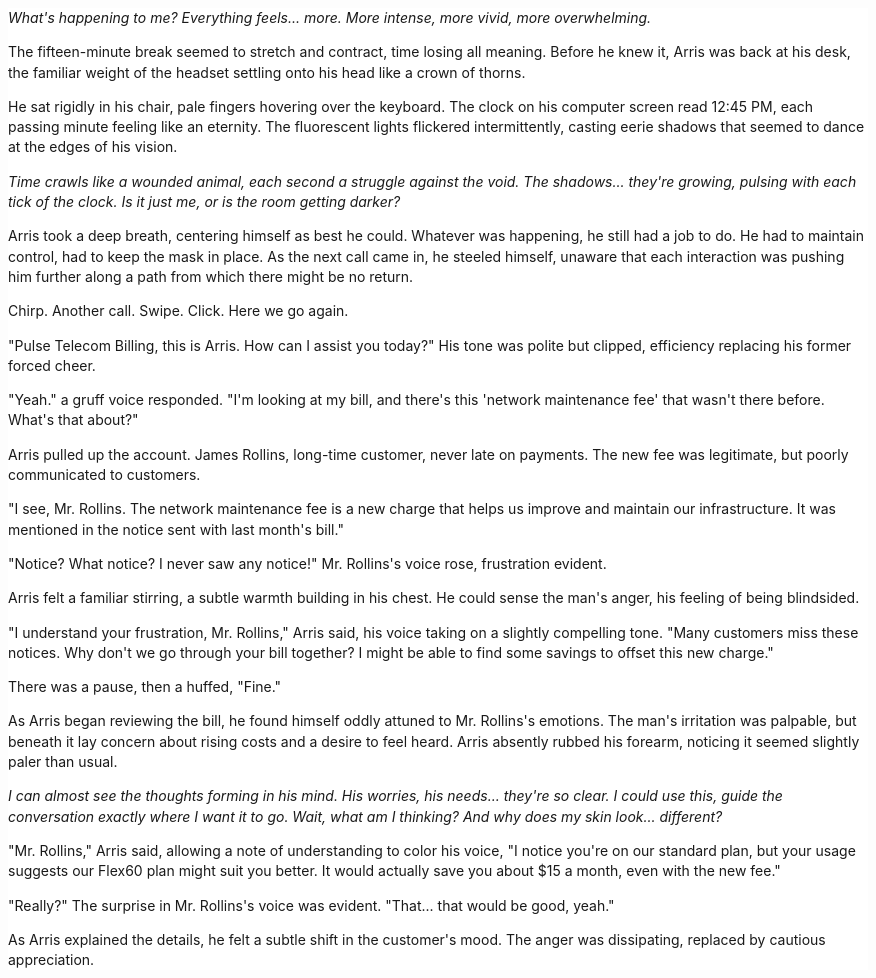 *What's happening to me? Everything feels... more. More intense, more vivid, more overwhelming.*

The fifteen-minute break seemed to stretch and contract, time losing all meaning. Before he knew it, Arris was back at his desk, the familiar weight of the headset settling onto his head like a crown of thorns.

He sat rigidly in his chair, pale fingers hovering over the keyboard. The clock on his computer screen read 12:45 PM, each passing minute feeling like an eternity. The fluorescent lights flickered intermittently, casting eerie shadows that seemed to dance at the edges of his vision.

*Time crawls like a wounded animal, each second a struggle against the void. The shadows... they're growing, pulsing with each tick of the clock. Is it just me, or is the room getting darker?*

Arris took a deep breath, centering himself as best he could. Whatever was happening, he still had a job to do. He had to maintain control, had to keep the mask in place. As the next call came in, he steeled himself, unaware that each interaction was pushing him further along a path from which there might be no return.


Chirp. Another call. Swipe. Click. Here we go again.

"Pulse Telecom Billing, this is Arris. How can I assist you today?" His tone was polite but clipped, efficiency replacing his former forced cheer.

"Yeah." a gruff voice responded. "I'm looking at my bill, and there's this 'network maintenance fee' that wasn't there before. What's that about?"

Arris pulled up the account. James Rollins, long-time customer, never late on payments. The new fee was legitimate, but poorly communicated to customers.

"I see, Mr. Rollins. The network maintenance fee is a new charge that helps us improve and maintain our infrastructure. It was mentioned in the notice sent with last month's bill."

"Notice? What notice? I never saw any notice!" Mr. Rollins's voice rose, frustration evident.

Arris felt a familiar stirring, a subtle warmth building in his chest. He could sense the man's anger, his feeling of being blindsided.

"I understand your frustration, Mr. Rollins," Arris said, his voice taking on a slightly compelling tone. "Many customers miss these notices. Why don't we go through your bill together? I might be able to find some savings to offset this new charge."

There was a pause, then a huffed, "Fine."

As Arris began reviewing the bill, he found himself oddly attuned to Mr. Rollins's emotions. The man's irritation was palpable, but beneath it lay concern about rising costs and a desire to feel heard. Arris absently rubbed his forearm, noticing it seemed slightly paler than usual.

*I can almost see the thoughts forming in his mind. His worries, his needs... they're so clear. I could use this, guide the conversation exactly where I want it to go. Wait, what am I thinking? And why does my skin look... different?*

"Mr. Rollins," Arris said, allowing a note of understanding to color his voice, "I notice you're on our standard plan, but your usage suggests our Flex60 plan might suit you better. It would actually save you about $15 a month, even with the new fee."

"Really?" The surprise in Mr. Rollins's voice was evident. "That... that would be good, yeah."

As Arris explained the details, he felt a subtle shift in the customer's mood. The anger was dissipating, replaced by cautious appreciation.
